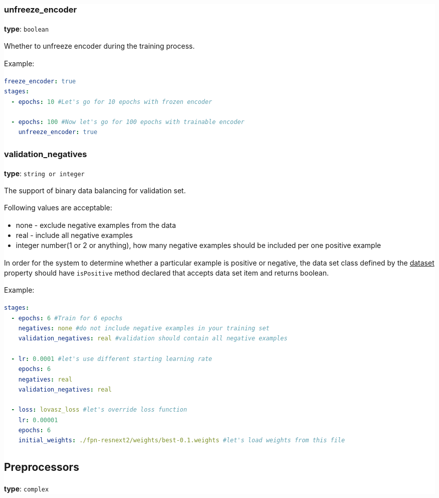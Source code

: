 ### unfreeze_encoder
**type**: ``boolean`` 

Whether to unfreeze encoder during the training process.

Example:
```yaml
freeze_encoder: true
stages:
  - epochs: 10 #Let's go for 10 epochs with frozen encoder

  - epochs: 100 #Now let's go for 100 epochs with trainable encoder
    unfreeze_encoder: true  
```

### validation_negatives

**type**: `string or integer` 

The support of binary data balancing for validation set.

Following values are acceptable:

- none - exclude negative examples from the data
- real - include all negative examples 
- integer number(1 or 2 or anything), how many negative examples should be included per one positive example

In order for the system to determine whether a particular example is positive or negative,
the data set class defined by the [dataset](#dataset) property should have `isPositive` method declared 
that accepts data set item and returns boolean.

Example:
```yaml
stages:
  - epochs: 6 #Train for 6 epochs
    negatives: none #do not include negative examples in your training set 
    validation_negatives: real #validation should contain all negative examples    

  - lr: 0.0001 #let's use different starting learning rate
    epochs: 6
    negatives: real
    validation_negatives: real

  - loss: lovasz_loss #let's override loss function
    lr: 0.00001
    epochs: 6
    initial_weights: ./fpn-resnext2/weights/best-0.1.weights #let's load weights from this file    
```

## Preprocessors
**type**: ``complex`` 
